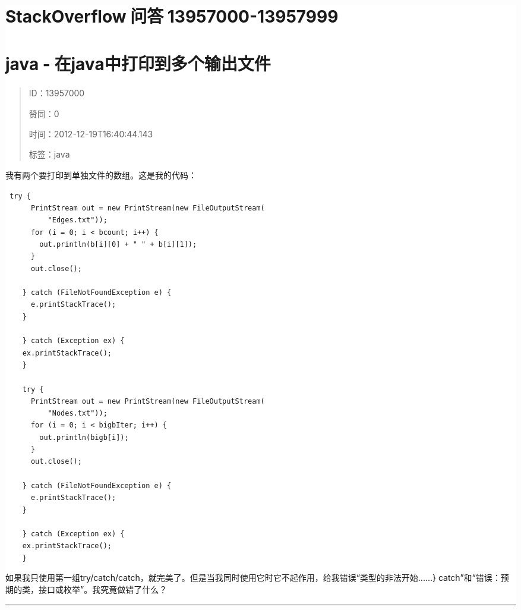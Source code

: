 # StackOverflow 问答 13957000-13957999

# java - 在java中打印到多个输出文件

> ID：13957000
> 
> 赞同：0
> 
> 时间：2012-12-19T16:40:44.143
> 
> 标签：java

我有两个要打印到单独文件的数组。这是我的代码：

```
 try {
      PrintStream out = new PrintStream(new FileOutputStream(
          "Edges.txt"));
      for (i = 0; i < bcount; i++) {
        out.println(b[i][0] + " " + b[i][1]);
      }
      out.close();

    } catch (FileNotFoundException e) {
      e.printStackTrace();
    }

    } catch (Exception ex) {
    ex.printStackTrace();
    }

    try {
      PrintStream out = new PrintStream(new FileOutputStream(
          "Nodes.txt"));
      for (i = 0; i < bigbIter; i++) {
        out.println(bigb[i]);
      }
      out.close();

    } catch (FileNotFoundException e) {
      e.printStackTrace();
    }

    } catch (Exception ex) {
    ex.printStackTrace();
    } 
```

如果我只使用第一组try/catch/catch，就完美了。但是当我同时使用它时它不起作用，给我错误“类型的非法开始......} catch”和“错误：预期的类，接口或枚举”。我究竟做错了什么？

* * *
